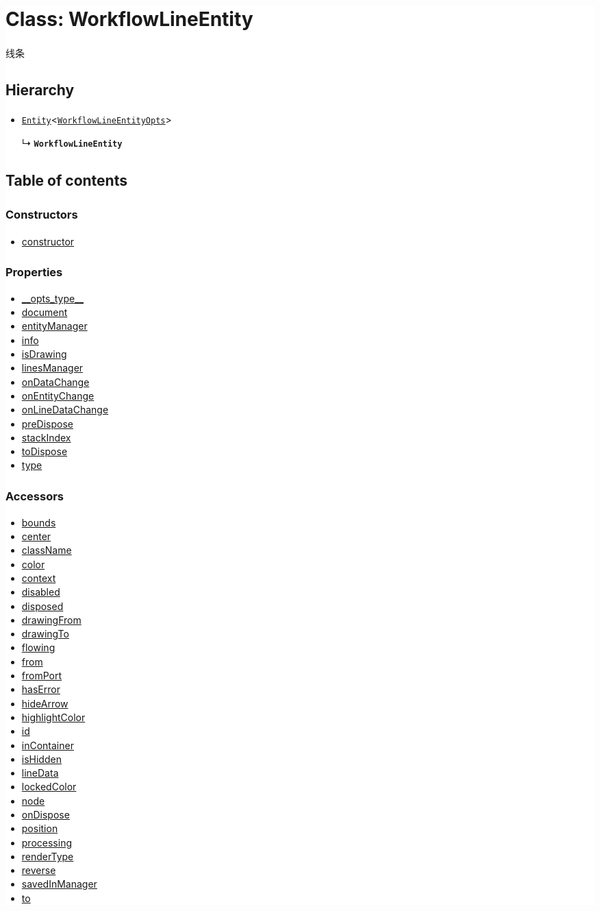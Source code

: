 # Class: WorkflowLineEntity

线条

## Hierarchy

* [`Entity`](/auto-docs/free-layout-editor/classes/Entity-1.md)<[`WorkflowLineEntityOpts`](/auto-docs/free-layout-editor/interfaces/WorkflowLineEntityOpts.md)>

  ↳ **`WorkflowLineEntity`**

## Table of contents

### Constructors

* [constructor](/auto-docs/free-layout-editor/classes/WorkflowLineEntity.md#constructor)

### Properties

* [\_\_opts\_type\_\_](/auto-docs/free-layout-editor/classes/WorkflowLineEntity.md#__opts_type__)
* [document](/auto-docs/free-layout-editor/classes/WorkflowLineEntity.md#document)
* [entityManager](/auto-docs/free-layout-editor/classes/WorkflowLineEntity.md#entitymanager)
* [info](/auto-docs/free-layout-editor/classes/WorkflowLineEntity.md#info)
* [isDrawing](/auto-docs/free-layout-editor/classes/WorkflowLineEntity.md#isdrawing)
* [linesManager](/auto-docs/free-layout-editor/classes/WorkflowLineEntity.md#linesmanager)
* [onDataChange](/auto-docs/free-layout-editor/classes/WorkflowLineEntity.md#ondatachange)
* [onEntityChange](/auto-docs/free-layout-editor/classes/WorkflowLineEntity.md#onentitychange)
* [onLineDataChange](/auto-docs/free-layout-editor/classes/WorkflowLineEntity.md#onlinedatachange)
* [preDispose](/auto-docs/free-layout-editor/classes/WorkflowLineEntity.md#predispose)
* [stackIndex](/auto-docs/free-layout-editor/classes/WorkflowLineEntity.md#stackindex)
* [toDispose](/auto-docs/free-layout-editor/classes/WorkflowLineEntity.md#todispose)
* [type](/auto-docs/free-layout-editor/classes/WorkflowLineEntity.md#type)

### Accessors

* [bounds](/auto-docs/free-layout-editor/classes/WorkflowLineEntity.md#bounds)
* [center](/auto-docs/free-layout-editor/classes/WorkflowLineEntity.md#center)
* [className](/auto-docs/free-layout-editor/classes/WorkflowLineEntity.md#classname)
* [color](/auto-docs/free-layout-editor/classes/WorkflowLineEntity.md#color)
* [context](/auto-docs/free-layout-editor/classes/WorkflowLineEntity.md#context)
* [disabled](/auto-docs/free-layout-editor/classes/WorkflowLineEntity.md#disabled)
* [disposed](/auto-docs/free-layout-editor/classes/WorkflowLineEntity.md#disposed)
* [drawingFrom](/auto-docs/free-layout-editor/classes/WorkflowLineEntity.md#drawingfrom)
* [drawingTo](/auto-docs/free-layout-editor/classes/WorkflowLineEntity.md#drawingto)
* [flowing](/auto-docs/free-layout-editor/classes/WorkflowLineEntity.md#flowing)
* [from](/auto-docs/free-layout-editor/classes/WorkflowLineEntity.md#from)
* [fromPort](/auto-docs/free-layout-editor/classes/WorkflowLineEntity.md#fromport)
* [hasError](/auto-docs/free-layout-editor/classes/WorkflowLineEntity.md#haserror)
* [hideArrow](/auto-docs/free-layout-editor/classes/WorkflowLineEntity.md#hidearrow)
* [highlightColor](/auto-docs/free-layout-editor/classes/WorkflowLineEntity.md#highlightcolor)
* [id](/auto-docs/free-layout-editor/classes/WorkflowLineEntity.md#id)
* [inContainer](/auto-docs/free-layout-editor/classes/WorkflowLineEntity.md#incontainer)
* [isHidden](/auto-docs/free-layout-editor/classes/WorkflowLineEntity.md#ishidden)
* [lineData](/auto-docs/free-layout-editor/classes/WorkflowLineEntity.md#linedata)
* [lockedColor](/auto-docs/free-layout-editor/classes/WorkflowLineEntity.md#lockedcolor)
* [node](/auto-docs/free-layout-editor/classes/WorkflowLineEntity.md#node)
* [onDispose](/auto-docs/free-layout-editor/classes/WorkflowLineEntity.md#ondispose)
* [position](/auto-docs/free-layout-editor/classes/WorkflowLineEntity.md#position)
* [processing](/auto-docs/free-layout-editor/classes/WorkflowLineEntity.md#processing)
* [renderType](/auto-docs/free-layout-editor/classes/WorkflowLineEntity.md#rendertype)
* [reverse](/auto-docs/free-layout-editor/classes/WorkflowLineEntity.md#reverse)
* [savedInManager](/auto-docs/free-layout-editor/classes/WorkflowLineEntity.md#savedinmanager)
* [to](/auto-docs/free-layout-editor/classes/WorkflowLineEntity.md#to)